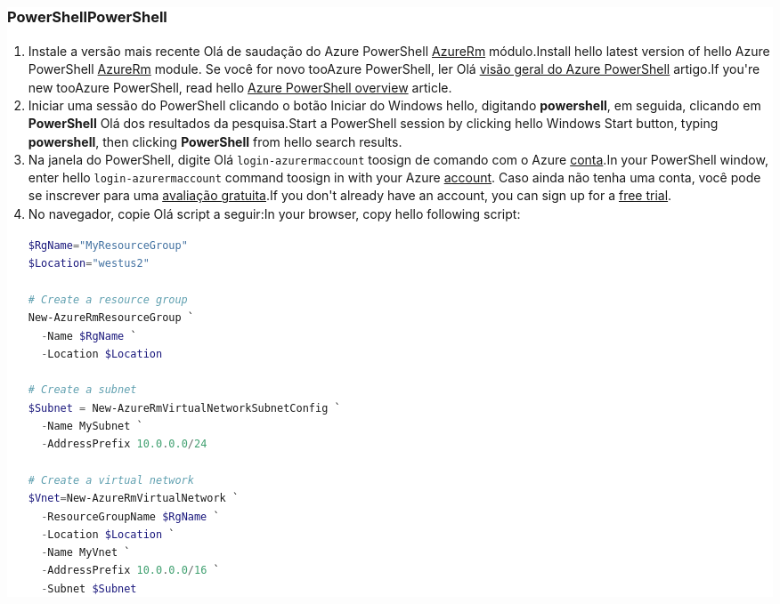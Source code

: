 ### <span data-ttu-id="46337-169"><a name="windows-powershell"></a>PowerShell</span><span class="sxs-lookup"><span data-stu-id="46337-169"><a name="windows-powershell"></a>PowerShell</span></span>
1. <span data-ttu-id="46337-170">Instale a versão mais recente Olá de saudação do Azure PowerShell [AzureRm](https://www.powershellgallery.com/packages/AzureRM/) módulo.</span><span class="sxs-lookup"><span data-stu-id="46337-170">Install hello latest version of hello Azure PowerShell [AzureRm](https://www.powershellgallery.com/packages/AzureRM/) module.</span></span> <span data-ttu-id="46337-171">Se você for novo tooAzure PowerShell, ler Olá [visão geral do Azure PowerShell](/powershell/azure/get-started-azureps?toc=%2fazure%2fvirtual-network%2ftoc.json) artigo.</span><span class="sxs-lookup"><span data-stu-id="46337-171">If you're new tooAzure PowerShell, read hello [Azure PowerShell overview](/powershell/azure/get-started-azureps?toc=%2fazure%2fvirtual-network%2ftoc.json) article.</span></span>
2. <span data-ttu-id="46337-172">Iniciar uma sessão do PowerShell clicando o botão Iniciar do Windows hello, digitando **powershell**, em seguida, clicando em **PowerShell** Olá dos resultados da pesquisa.</span><span class="sxs-lookup"><span data-stu-id="46337-172">Start a PowerShell session by clicking hello Windows Start button, typing **powershell**, then clicking **PowerShell** from hello search results.</span></span>
3. <span data-ttu-id="46337-173">Na janela do PowerShell, digite Olá `login-azurermaccount` toosign de comando com o Azure [conta](../azure-glossary-cloud-terminology.md?toc=%2fazure%2fvirtual-network%2ftoc.json#account).</span><span class="sxs-lookup"><span data-stu-id="46337-173">In your PowerShell window, enter hello `login-azurermaccount` command toosign in with your Azure [account](../azure-glossary-cloud-terminology.md?toc=%2fazure%2fvirtual-network%2ftoc.json#account).</span></span> <span data-ttu-id="46337-174">Caso ainda não tenha uma conta, você pode se inscrever para uma [avaliação gratuita](https://azure.microsoft.com/offers/ms-azr-0044p).</span><span class="sxs-lookup"><span data-stu-id="46337-174">If you don't already have an account, you can sign up for a [free trial](https://azure.microsoft.com/offers/ms-azr-0044p).</span></span>
4. <span data-ttu-id="46337-175">No navegador, copie Olá script a seguir:</span><span class="sxs-lookup"><span data-stu-id="46337-175">In your browser, copy hello following script:</span></span>
    ```powershell
    $RgName="MyResourceGroup"
    $Location="westus2"
    
    # Create a resource group
    New-AzureRmResourceGroup `
      -Name $RgName `
      -Location $Location
    
    # Create a subnet
    $Subnet = New-AzureRmVirtualNetworkSubnetConfig `
      -Name MySubnet `
      -AddressPrefix 10.0.0.0/24
    
    # Create a virtual network
    $Vnet=New-AzureRmVirtualNetwork `
      -ResourceGroupName $RgName `
      -Location $Location `
      -Name MyVnet `
      -AddressPrefix 10.0.0.0/16 `
      -Subnet $Subnet

